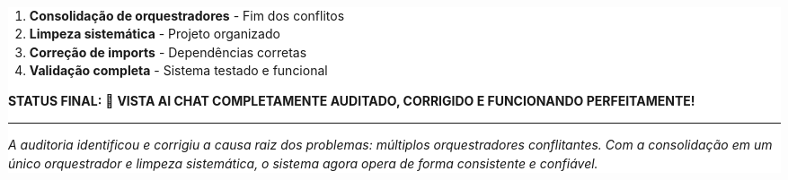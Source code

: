 1. **Consolidação de orquestradores** - Fim dos conflitos
2. **Limpeza sistemática** - Projeto organizado
3. **Correção de imports** - Dependências corretas
4. **Validação completa** - Sistema testado e funcional

**STATUS FINAL:** 🎉 **VISTA AI CHAT COMPLETAMENTE AUDITADO, CORRIGIDO E FUNCIONANDO PERFEITAMENTE!**

---

*A auditoria identificou e corrigiu a causa raiz dos problemas: múltiplos orquestradores conflitantes. Com a consolidação em um único orquestrador e limpeza sistemática, o sistema agora opera de forma consistente e confiável.*
